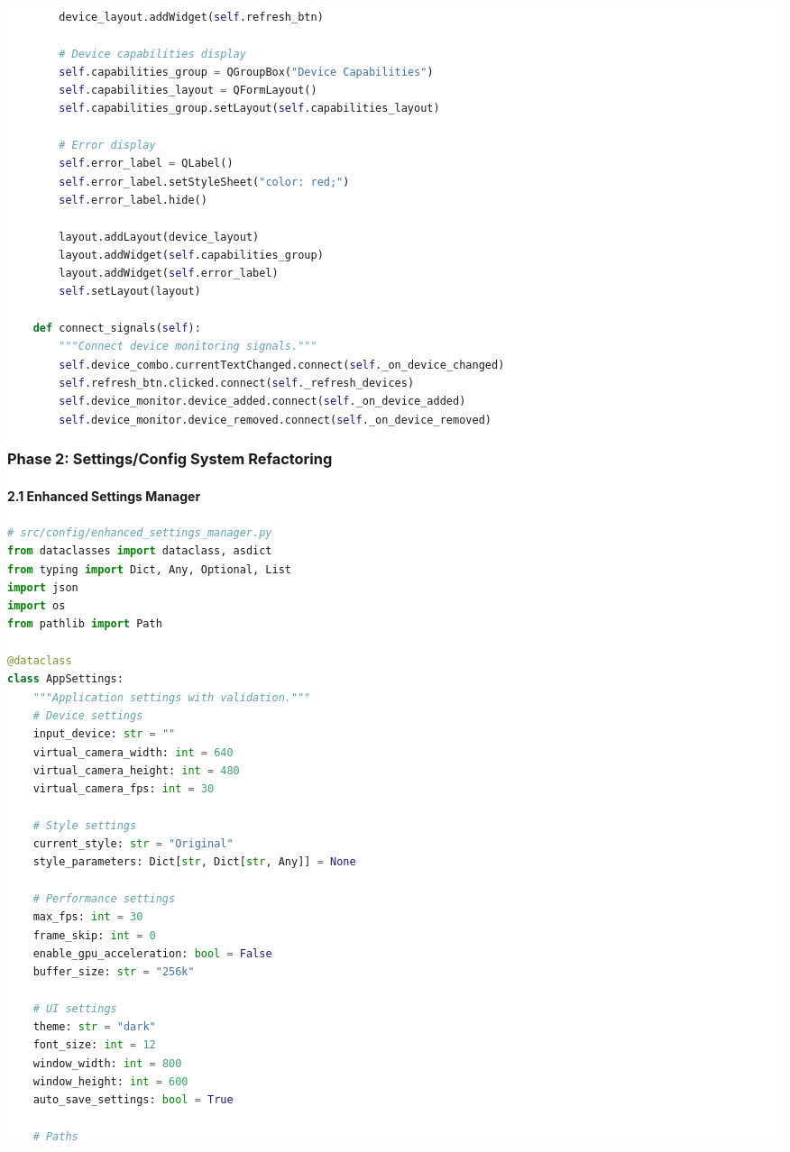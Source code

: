 ```python
        device_layout.addWidget(self.refresh_btn)
        
        # Device capabilities display
        self.capabilities_group = QGroupBox("Device Capabilities")
        self.capabilities_layout = QFormLayout()
        self.capabilities_group.setLayout(self.capabilities_layout)
        
        # Error display
        self.error_label = QLabel()
        self.error_label.setStyleSheet("color: red;")
        self.error_label.hide()
        
        layout.addLayout(device_layout)
        layout.addWidget(self.capabilities_group)
        layout.addWidget(self.error_label)
        self.setLayout(layout)
    
    def connect_signals(self):
        """Connect device monitoring signals."""
        self.device_combo.currentTextChanged.connect(self._on_device_changed)
        self.refresh_btn.clicked.connect(self._refresh_devices)
        self.device_monitor.device_added.connect(self._on_device_added)
        self.device_monitor.device_removed.connect(self._on_device_removed)
```

### Phase 2: Settings/Config System Refactoring

#### 2.1 Enhanced Settings Manager
```python
# src/config/enhanced_settings_manager.py
from dataclasses import dataclass, asdict
from typing import Dict, Any, Optional, List
import json
import os
from pathlib import Path

@dataclass
class AppSettings:
    """Application settings with validation."""
    # Device settings
    input_device: str = ""
    virtual_camera_width: int = 640
    virtual_camera_height: int = 480
    virtual_camera_fps: int = 30
    
    # Style settings
    current_style: str = "Original"
    style_parameters: Dict[str, Dict[str, Any]] = None
    
    # Performance settings
    max_fps: int = 30
    frame_skip: int = 0
    enable_gpu_acceleration: bool = False
    buffer_size: str = "256k"
    
    # UI settings
    theme: str = "dark"
    font_size: int = 12
    window_width: int = 800
    window_height: int = 600
    auto_save_settings: bool = True
    
    # Paths
```